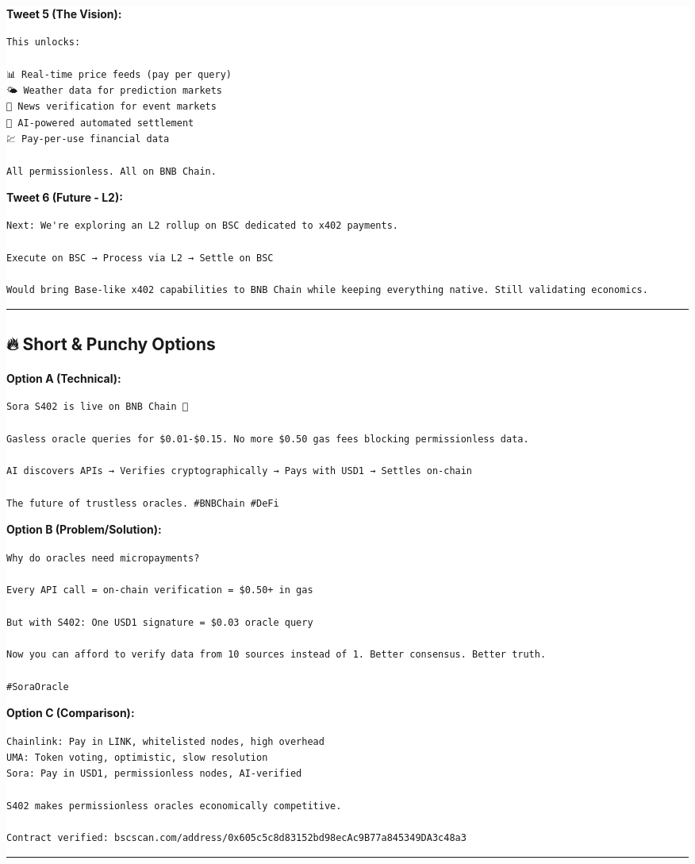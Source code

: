 **Tweet 5 (The Vision):**
```
This unlocks:

📊 Real-time price feeds (pay per query)
🌤️ Weather data for prediction markets  
📰 News verification for event markets
🤖 AI-powered automated settlement
💹 Pay-per-use financial data

All permissionless. All on BNB Chain.
```

**Tweet 6 (Future - L2):**
```
Next: We're exploring an L2 rollup on BSC dedicated to x402 payments.

Execute on BSC → Process via L2 → Settle on BSC

Would bring Base-like x402 capabilities to BNB Chain while keeping everything native. Still validating economics.
```

---

## 🔥 Short & Punchy Options

**Option A (Technical):**
```
Sora S402 is live on BNB Chain 🎯

Gasless oracle queries for $0.01-$0.15. No more $0.50 gas fees blocking permissionless data.

AI discovers APIs → Verifies cryptographically → Pays with USD1 → Settles on-chain

The future of trustless oracles. #BNBChain #DeFi
```

**Option B (Problem/Solution):**
```
Why do oracles need micropayments?

Every API call = on-chain verification = $0.50+ in gas

But with S402: One USD1 signature = $0.03 oracle query

Now you can afford to verify data from 10 sources instead of 1. Better consensus. Better truth.

#SoraOracle
```

**Option C (Comparison):**
```
Chainlink: Pay in LINK, whitelisted nodes, high overhead  
UMA: Token voting, optimistic, slow resolution  
Sora: Pay in USD1, permissionless nodes, AI-verified  

S402 makes permissionless oracles economically competitive. 

Contract verified: bscscan.com/address/0x605c5c8d83152bd98ecAc9B77a845349DA3c48a3
```

---